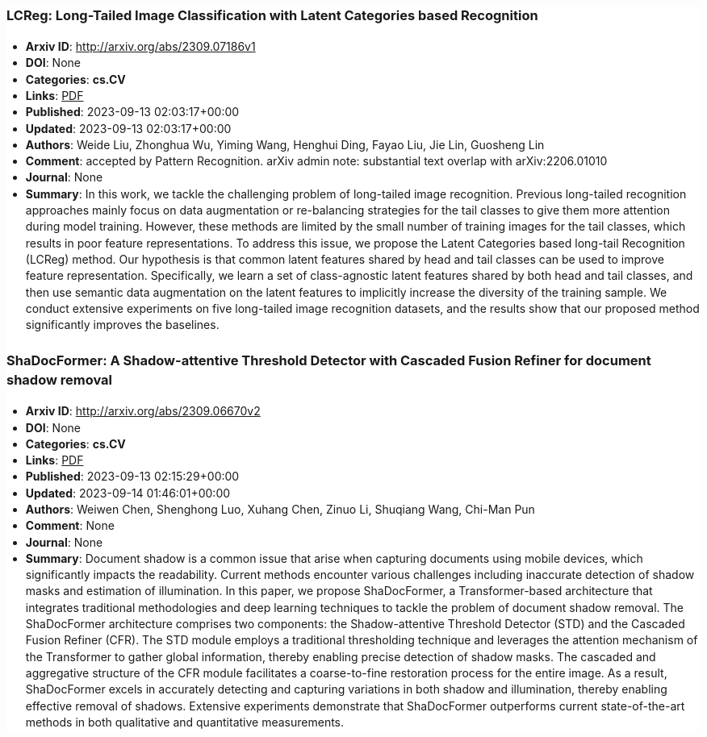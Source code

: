 

### LCReg: Long-Tailed Image Classification with Latent Categories based Recognition
- **Arxiv ID**: http://arxiv.org/abs/2309.07186v1
- **DOI**: None
- **Categories**: **cs.CV**
- **Links**: [PDF](http://arxiv.org/pdf/2309.07186v1)
- **Published**: 2023-09-13 02:03:17+00:00
- **Updated**: 2023-09-13 02:03:17+00:00
- **Authors**: Weide Liu, Zhonghua Wu, Yiming Wang, Henghui Ding, Fayao Liu, Jie Lin, Guosheng Lin
- **Comment**: accepted by Pattern Recognition. arXiv admin note: substantial text
  overlap with arXiv:2206.01010
- **Journal**: None
- **Summary**: In this work, we tackle the challenging problem of long-tailed image recognition. Previous long-tailed recognition approaches mainly focus on data augmentation or re-balancing strategies for the tail classes to give them more attention during model training. However, these methods are limited by the small number of training images for the tail classes, which results in poor feature representations. To address this issue, we propose the Latent Categories based long-tail Recognition (LCReg) method. Our hypothesis is that common latent features shared by head and tail classes can be used to improve feature representation. Specifically, we learn a set of class-agnostic latent features shared by both head and tail classes, and then use semantic data augmentation on the latent features to implicitly increase the diversity of the training sample. We conduct extensive experiments on five long-tailed image recognition datasets, and the results show that our proposed method significantly improves the baselines.



### ShaDocFormer: A Shadow-attentive Threshold Detector with Cascaded Fusion Refiner for document shadow removal
- **Arxiv ID**: http://arxiv.org/abs/2309.06670v2
- **DOI**: None
- **Categories**: **cs.CV**
- **Links**: [PDF](http://arxiv.org/pdf/2309.06670v2)
- **Published**: 2023-09-13 02:15:29+00:00
- **Updated**: 2023-09-14 01:46:01+00:00
- **Authors**: Weiwen Chen, Shenghong Luo, Xuhang Chen, Zinuo Li, Shuqiang Wang, Chi-Man Pun
- **Comment**: None
- **Journal**: None
- **Summary**: Document shadow is a common issue that arise when capturing documents using mobile devices, which significantly impacts the readability. Current methods encounter various challenges including inaccurate detection of shadow masks and estimation of illumination. In this paper, we propose ShaDocFormer, a Transformer-based architecture that integrates traditional methodologies and deep learning techniques to tackle the problem of document shadow removal. The ShaDocFormer architecture comprises two components: the Shadow-attentive Threshold Detector (STD) and the Cascaded Fusion Refiner (CFR). The STD module employs a traditional thresholding technique and leverages the attention mechanism of the Transformer to gather global information, thereby enabling precise detection of shadow masks. The cascaded and aggregative structure of the CFR module facilitates a coarse-to-fine restoration process for the entire image. As a result, ShaDocFormer excels in accurately detecting and capturing variations in both shadow and illumination, thereby enabling effective removal of shadows. Extensive experiments demonstrate that ShaDocFormer outperforms current state-of-the-art methods in both qualitative and quantitative measurements.
